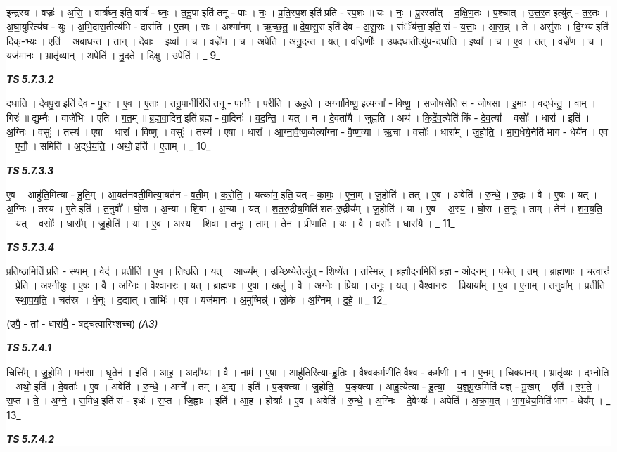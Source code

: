 इन्द्र॑स्य । वज्रः॑ । अ॒सि॒ । वार्त्र॑घ्न॒ इति॒ वार्त्र॑ - घ्नः॒ । त॒नू॒पा इति॑ तनू - पाः । नः॒ । प्र॒ति॒स्प॒श इति॑ प्रति - स्प॒शः ॥ यः । नः॒ । पु॒रस्ता᳚त् । द॒क्षि॒ण॒तः । प॒श्चात् । उ॒त्त॒र॒त इत्यु॑त् - त॒र॒तः । अ॒घा॒युरित्य॑घ - युः । अ॒भि॒दास॒तीत्य॑भि - दास॑ति । ए॒तम् । सः । अश्मा॑नम् । ऋ॒च्छ॒तु॒ ॥ दे॒वा॒सु॒रा इति॑ देव - अ॒सु॒राः । संॅय॑त्ता॒ इति॒ सं - य॒त्ताः॒ । आ॒स॒न्न् । ते । असु॑राः । दि॒ग्भ्य इति॑ दिक्-भ्यः । एति॑ । अ॒बा॒ध॒न्त॒ । तान् । दे॒वाः । इष्वा᳚ । च॒ । वज्रे॑ण । च॒ । अपेति॑ । अ॒नु॒द॒न्त॒ । यत् । व॒ज्रिणीः᳚ । उ॒प॒दधा॒तीत्यु॑प-दधा॑ति । इष्वा᳚ । च॒ । ए॒व । तत् । वज्रे॑ण । च॒ । यज॑मानः । भ्रातृ॑व्यान् । अपेति॑ । नु॒द॒ते॒ । दि॒क्षु । उपेति॑ ।  _ 9_ 


***TS 5.7.3.2***


द॒धा॒ति॒ । दे॒व॒पु॒रा इति॑ देव - पु॒राः । ए॒व । ए॒ताः । त॒नू॒पानी॒रिति॑ तनू - पानीः᳚ । परीति॑ । ऊ॒ह॒ते॒ । अग्ना॑विष्णू॒ इत्यग्ना᳚ - वि॒ष्णू॒ । स॒जोष॒सेति॑ स - जोष॑सा । इ॒माः । व॒द्‌र्ध॒न्तु॒ । वा॒म् । गिरः॑ ॥ द्यु॒म्नैः । वाजे॑भिः । एति॑ । ग॒त॒म् ॥ ब्र॒ह्म॒वा॒दिन॒ इति॑ ब्रह्म - वा॒दिनः॑ । व॒द॒न्ति॒ । यत् । न । दे॒वता॑यै । जुह्व॑ति । अथ॑ । कि॒दें॒व॒त्येति॑ किं - दे॒व॒त्या᳚ । वसोः᳚ । धारा᳚ । इति॑ । अ॒ग्निः । वसुः॑ । तस्य॑ । ए॒षा । धारा᳚ । विष्णुः॑ । वसुः॑ । तस्य॑ । ए॒षा । धारा᳚ । आ॒ग्ना॒वै॒ष्ण॒व्येत्या᳚ग्ना - वै॒ष्ण॒व्या । ऋ॒चा । वसोः᳚ । धारा᳚म् । जु॒हो॒ति॒ । भा॒ग॒धेये॒नेति॑ भाग - धेये॑न । ए॒व । ए॒नौ॒ । समिति॑ । अ॒द्‌र्ध॒य॒ति॒ । अथो॒ इति॑ । ए॒ताम् ।  _ 10_ 


***TS 5.7.3.3***


ए॒व । आहु॑ति॒मित्या - हु॒ति॒म् । आ॒यत॑नवती॒मित्या॒यत॑न - व॒ती॒म् । क॒रो॒ति॒ । यत्का॑म॒ इति॒ यत् - का॒मः॒ । ए॒ना॒म् । जु॒होति॑ । तत् । ए॒व । अवेति॑ । रु॒न्धे॒ । रु॒द्रः । वै । ए॒षः । यत् । अ॒ग्निः । तस्य॑ । ए॒ते इति॑ । त॒नुवौ᳚ । घो॒रा । अ॒न्या । शि॒वा । अ॒न्या । यत् । श॒त॒रु॒द्रीय॒मिति॑ शत-रु॒द्रीय᳚म् । जु॒होति॑ । या । ए॒व । अ॒स्य॒ । घो॒रा । त॒नूः । ताम् । तेन॑ । श॒म॒य॒ति॒ । यत् । वसोः᳚ । धारा᳚म् । जु॒होति॑ । या । ए॒व । अ॒स्य॒ । शि॒वा । त॒नूः । ताम् । तेन॑ । प्री॒णा॒ति॒ । यः । वै । वसोः᳚ । धारा॑यै ।  _ 11_ 


***TS 5.7.3.4***


प्र॒ति॒ष्ठामिति॑ प्रति - स्थाम् । वेद॑ । प्रतीति॑ । ए॒व । ति॒ष्ठ॒ति॒ । यत् । आज्य᳚म् । उ॒च्छिष्ये॒तेत्यु॑त् - शिष्ये॑त । तस्मिन्न्॑ । ब्र॒ह्मौ॒द॒नमिति॑ ब्रह्म - ओ॒द॒नम् । प॒चे॒त् । तम् । ब्रा॒ह्म॒णाः । च॒त्वारः॑ । प्रेति॑ । अ॒श्नी॒युः॒ । ए॒षः । वै । अ॒ग्निः । वै॒श्वा॒न॒रः । यत् । ब्रा॒ह्म॒णः । ए॒षा । खलु॑ । वै । अ॒ग्नेः । प्रि॒या । त॒नूः । यत् । वै॒श्वा॒न॒रः । प्रि॒याया᳚म् । ए॒व । ए॒ना॒म् । त॒नुवा᳚म् । प्रतीति॑ । स्था॒प॒य॒ति॒ । चत॑स्रः । धे॒नूः । द॒द्या॒त् । ताभिः॑ । ए॒व । यज॑मानः । अ॒मुष्मिन्न्॑ । लो॒के । अ॒ग्निम् । दु॒हे॒ ॥  _ 12_ 



(उपै॒ - तां - धारा॑यै॒ - षट्च॑त्वारिꣳशच्च)  _(A3)_



***TS 5.7.4.1***


चित्ति᳚म् । जु॒हो॒मि॒ । मन॑सा । घृ॒तेन॑ । इति॑ । आ॒ह॒ । अदा᳚भ्या । वै । नाम॑ । ए॒षा । आहु॑ति॒रित्या-हु॒तिः॒ । वै॒श्व॒कर्म॒णीति॑ वैश्व - क॒र्म॒णी । न । ए॒न॒म् । चि॒क्या॒नम् । भ्रातृ॑व्यः । द॒भ्नो॒ति॒ । अथो॒ इति॑ । दे॒वताः᳚ । ए॒व । अवेति॑ । रु॒न्धे॒ । अग्ने᳚ । तम् । अ॒द्य । इति॑ । प॒ङ्क्त्या । जु॒हो॒ति॒ । प॒ङ्क्त्या । आहु॒त्येत्या - हु॒त्या॒ । य॒ज्ञ्॒मु॒खमिति॑ यज्ञ् - मु॒खम् । एति॑ । र॒भ॒ते॒ । स॒प्त । ते॒ । अ॒ग्ने॒ । स॒मिध॒ इति॑ सं - इधः॑ । स॒प्त । जि॒ह्वाः । इति॑ । आ॒ह॒ । होत्राः᳚ । ए॒व । अवेति॑ । रु॒न्धे॒ । अ॒ग्निः । दे॒वेभ्यः॑ । अपेति॑ । अ॒क्रा॒म॒त् । भा॒ग॒धेय॒मिति॑ भाग - धेय᳚म् ।  _ 13_ 


***TS 5.7.4.2***
